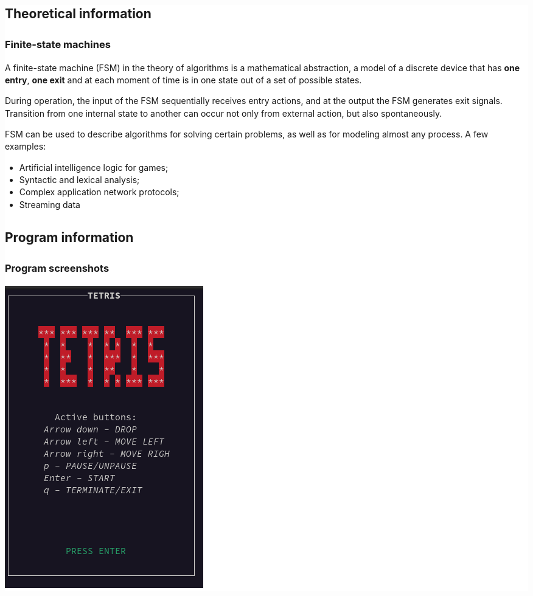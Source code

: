
## Theoretical information

### Finite-state machines

A finite-state machine (FSM) in the theory of algorithms is a mathematical abstraction, a model of a discrete device that has **one entry**, **one exit** and at each moment of time is in one state out of a set of possible states.

During operation, the input of the FSM sequentially receives entry actions, and at the output the FSM generates exit signals. Transition from one internal state to another can occur not only from external action, but also spontaneously.

FSM can be used to describe algorithms for solving certain problems, as well as for modeling almost any process. A few examples:

- Artificial intelligence logic for games;
- Syntactic and lexical analysis;
- Complex application network protocols;
- Streaming data  

## Program information

### Program screenshots 

  ![ScreenShot 1](  documentation/DICM/sh_1.png?raw=true "Pre-Game screen")